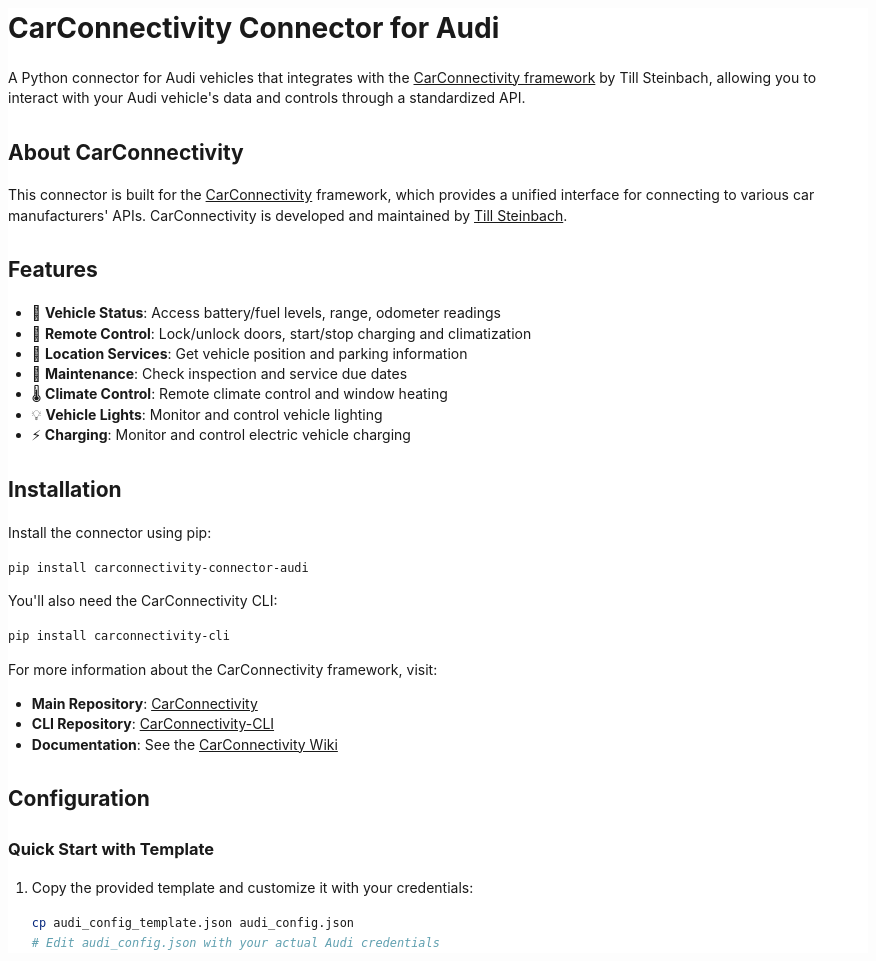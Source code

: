 # CarConnectivity Connector for Audi

A Python connector for Audi vehicles that integrates with the [CarConnectivity framework](https://github.com/tillsteinbach/CarConnectivity) by Till Steinbach, allowing you to interact with your Audi vehicle's data and controls through a standardized API.

## About CarConnectivity

This connector is built for the [CarConnectivity](https://github.com/tillsteinbach/CarConnectivity) framework, which provides a unified interface for connecting to various car manufacturers' APIs. CarConnectivity is developed and maintained by [Till Steinbach](https://github.com/tillsteinbach).

## Features

- 🚗 **Vehicle Status**: Access battery/fuel levels, range, odometer readings
- 🔐 **Remote Control**: Lock/unlock doors, start/stop charging and climatization
- 📍 **Location Services**: Get vehicle position and parking information
- 🔧 **Maintenance**: Check inspection and service due dates
- 🌡️ **Climate Control**: Remote climate control and window heating
- 💡 **Vehicle Lights**: Monitor and control vehicle lighting
- ⚡ **Charging**: Monitor and control electric vehicle charging

## Installation

Install the connector using pip:

```bash
pip install carconnectivity-connector-audi
```

You'll also need the CarConnectivity CLI:

```bash
pip install carconnectivity-cli
```

For more information about the CarConnectivity framework, visit:
- **Main Repository**: [CarConnectivity](https://github.com/tillsteinbach/CarConnectivity)
- **CLI Repository**: [CarConnectivity-CLI](https://github.com/tillsteinbach/CarConnectivity-cli)
- **Documentation**: See the [CarConnectivity Wiki](https://github.com/tillsteinbach/CarConnectivity/wiki)

## Configuration

### Quick Start with Template

1. Copy the provided template and customize it with your credentials:
   ```bash
   cp audi_config_template.json audi_config.json
   # Edit audi_config.json with your actual Audi credentials
   ```

